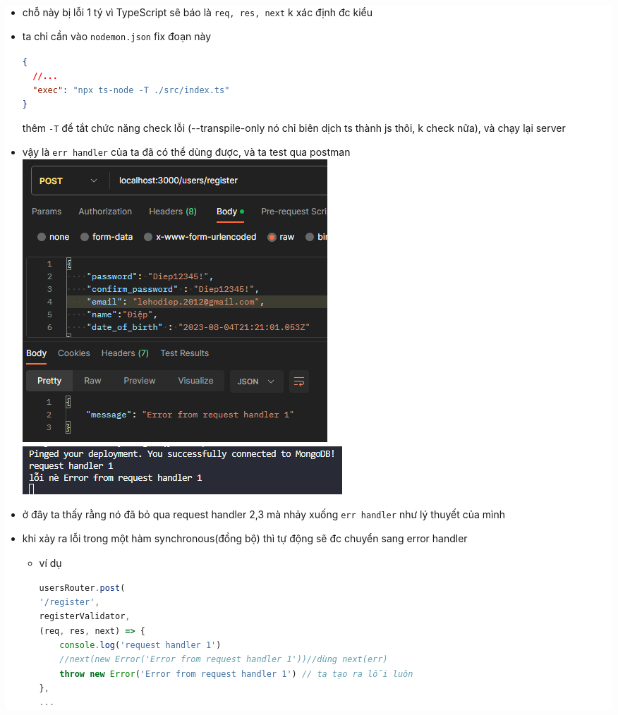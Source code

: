   - chỗ này bị lỗi 1 tý vì TypeScript sẽ báo là `req, res, next` k xác định đc kiểu
  - ta chỉ cần vào `nodemon.json` fix đoạn này

    ```json
    {
      //...
      "exec": "npx ts-node -T ./src/index.ts"
    }
    ```

    thêm `-T` để tắt chức năng check lỗi (--transpile-only nó chỉ biên dịch ts thành js thôi, k check nữa), và chạy lại server

  - vậy là `err handler` của ta đã có thể dùng được, và ta test qua postman
    ![Alt text](image-61.png)
    ![Alt text](image-62.png)
  - ở đây ta thấy rằng nó đã bỏ qua request handler 2,3 mà nhảy xuống `err handler` như lý thuyết của mình

- khi xảy ra lỗi trong một hàm synchronous(đồng bộ) thì tự động sẽ đc chuyển sang error handler

  - ví dụ

    ```ts
    usersRouter.post(
    '/register',
    registerValidator,
    (req, res, next) => {
        console.log('request handler 1')
        //next(new Error('Error from request handler 1'))//dùng next(err)
        throw new Error('Error from request handler 1') // ta tạo ra lỗi luôn
    },
    ...
    ```
